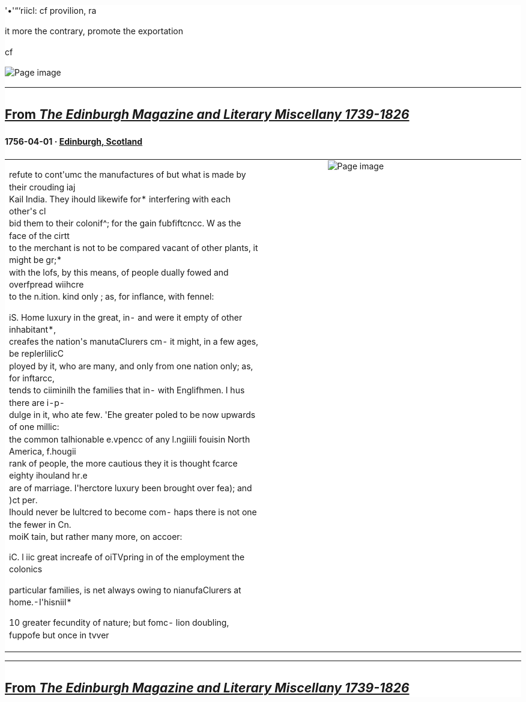 &#x27;•&#x27;“‘riicl: cf provilion, ra  
  
  
it more the contrary, promote the exportation  
  
cf
</td><td style="width: 50%; max-height: 75%; margin: auto; display: block;">
<img alt="Page image" src="https://iiif.archive.org/iiif/sim_edinburgh-magazine-and-literary-miscellany_1756-04_18&#0036;40/pct:7.867360,65.566932,76.495449,23.814941/600,/0/default.jpg"/>
</td>
</tr></table>

---

## [From _The Edinburgh Magazine and Literary Miscellany 1739-1826_](https://archive.org/details/sim_edinburgh-magazine-and-literary-miscellany_1756-04_18/page/n41/mode/1up?view=theater)

#### 1756-04-01 &middot; [Edinburgh, Scotland](http://dbpedia.org/resource/Edinburgh)

<table style="width: 100%;"><tr><td style="width: 50%">

  
refute to cont&#x27;umc the manufactures of but what is made by their crouding iaj  
Kail India. They ihould likewife for* interfering with each other&#x27;s cl  
bid them to their colonif^; for the gain fubfiftcncc. W as the face of the cirtt  
to the merchant is not to be compared vacant of other plants, it might be gr;*  
with the lofs, by this means, of people dually fowed and overfpread wiihcre  
to the n.ition. kind only ; as, for inflance, with fennel:  
  
iS. Home luxury in the great, in- and were it empty of other inhabitant*,  
creafes the nation&#x27;s manutaClurers cm- it might, in a few ages, be replerlilicC  
ployed by it, who are many, and only from one nation only; as, for inftarcc,  
tends to ciiminilh the families that in- with Englifhmen. I hus there are i-p-  
dulge in it, who ate few. &#x27;Ehe greater poled to be now upwards of one millic:  
the common talhionable e.vpencc of any l.ngiiili fouisin North America, f.hougii  
rank of people, the more cautious they it is thought fcarce eighty ihouland hr.e  
are of marriage. I&#x27;herctore luxury been brought over fea); and )ct per.  
Ihould never be lultcred to become com- haps there is not one the fewer in Cn.  
moiK tain, but rather many more, on accoer:  
  
iC. l iic great increafe of oiTVpring in of the employment the colonics  
  
particular families, is net always owing to nianufaClurers at home.-I&#x27;hisniil*  
  
10 greater fecundity of nature; but fomc- lion doubling, fuppofe but once in tvver
</td><td style="width: 50%; max-height: 75%; margin: auto; display: block;">
<img alt="Page image" src="https://iiif.archive.org/iiif/sim_edinburgh-magazine-and-literary-miscellany_1756-04_18&#0036;41/pct:19.018205,16.217243,74.837451,26.965439/600,/0/default.jpg"/>
</td>
</tr></table>

---

## [From _The Edinburgh Magazine and Literary Miscellany 1739-1826_](https://archive.org/details/sim_edinburgh-magazine-and-literary-miscellany_1756-04_18/page/n41/mode/1up?view=theater)
